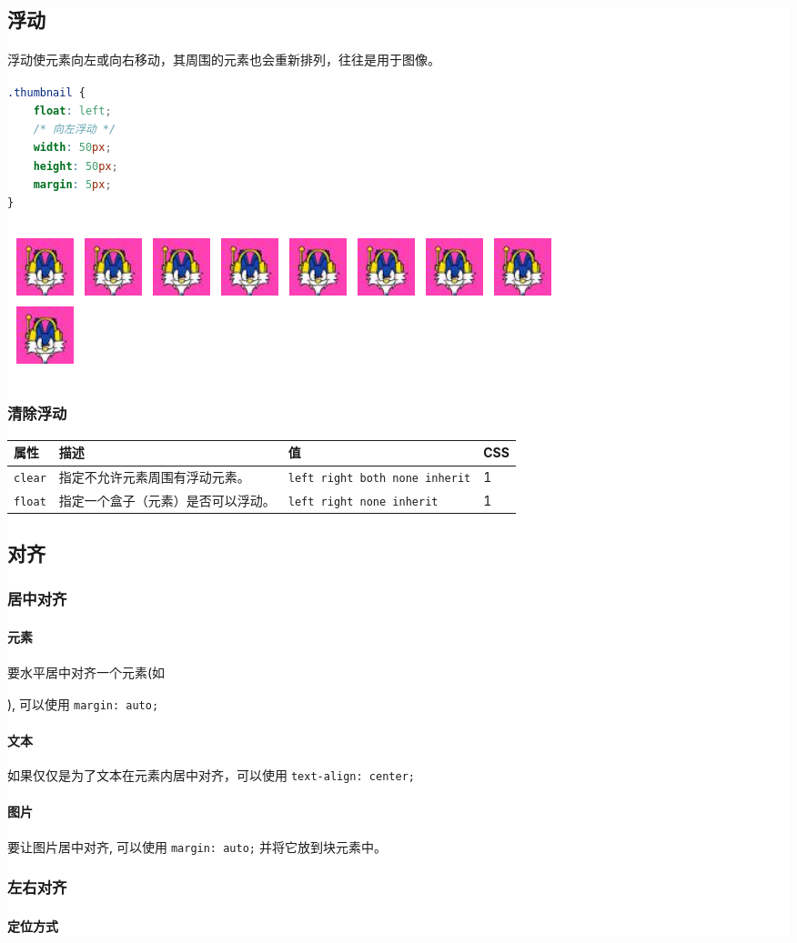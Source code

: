 ## 浮动

浮动使元素向左或向右移动，其周围的元素也会重新排列，往往是用于图像。

```css
.thumbnail {
    float: left;
    /* 向左浮动 */
    width: 50px;
    height: 50px;
    margin: 5px;
}
```

![image-20221124001934472](typora-user-images/image-20221124001934472.png)

### 清除浮动

| 属性    | 描述                               | 值                             | CSS  |
| :------ | :--------------------------------- | :----------------------------- | :--- |
| `clear` | 指定不允许元素周围有浮动元素。     | `left right both none inherit` | 1    |
| `float` | 指定一个盒子（元素）是否可以浮动。 | `left right none inherit`      | 1    |

## 对齐

### 居中对齐

#### 元素

要水平居中对齐一个元素(如 <div>), 可以使用 `margin: auto;`

#### 文本

如果仅仅是为了文本在元素内居中对齐，可以使用 `text-align: center;`

#### 图片

要让图片居中对齐, 可以使用 `margin: auto;` 并将它放到块元素中。

### 左右对齐

#### 定位方式
